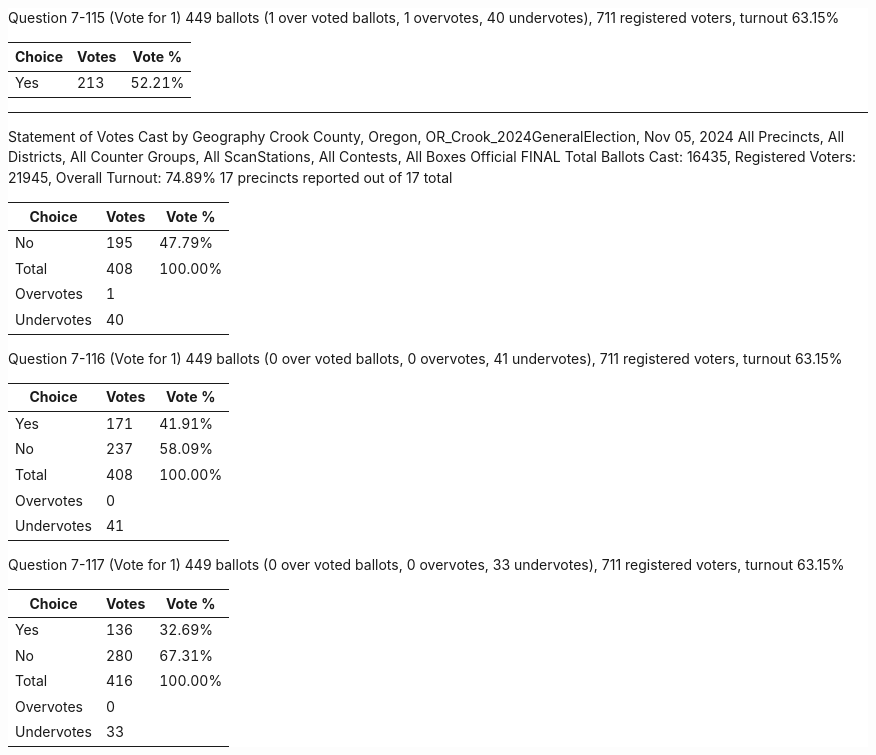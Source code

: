 Question 7-115 (Vote for 1)
449 ballots (1 over voted ballots, 1 overvotes, 40 undervotes), 711 registered voters, turnout 63.15%

| Choice | Votes | Vote % |
|--------|-------|--------|
| Yes    | 213   | 52.21% |
---
Statement of Votes Cast by Geography
Crook County, Oregon, OR_Crook_2024GeneralElection, Nov 05, 2024
All Precincts, All Districts, All Counter Groups, All ScanStations, All Contests, All Boxes
Official FINAL
Total Ballots Cast: 16435, Registered Voters: 21945, Overall Turnout: 74.89%
17 precincts reported out of 17 total

| Choice       | Votes | Vote % |
|--------------|-------|--------|
| No           | 195   | 47.79% |
| Total        | 408   | 100.00%|
| Overvotes    | 1     |        |
| Undervotes   | 40    |        |

Question 7-116 (Vote for 1)
449 ballots (0 over voted ballots, 0 overvotes, 41 undervotes), 711 registered voters, turnout 63.15%

| Choice     | Votes | Vote % |
|------------|-------|--------|
| Yes        | 171   | 41.91% |
| No         | 237   | 58.09% |
| Total      | 408   | 100.00%|
| Overvotes  | 0     |        |
| Undervotes | 41    |        |

Question 7-117 (Vote for 1)
449 ballots (0 over voted ballots, 0 overvotes, 33 undervotes), 711 registered voters, turnout 63.15%

| Choice     | Votes | Vote % |
|------------|-------|--------|
| Yes        | 136   | 32.69% |
| No         | 280   | 67.31% |
| Total      | 416   | 100.00%|
| Overvotes  | 0     |        |
| Undervotes | 33    |        |
